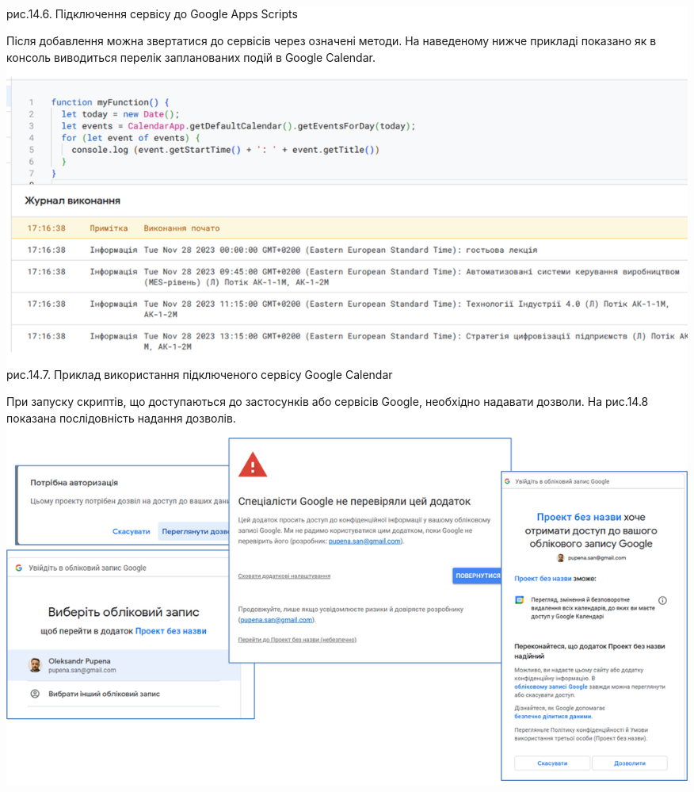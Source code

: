 рис.14.6. Підключення сервісу до Google Apps Scripts

Після добавлення можна звертатися до сервісів через означені методи. На наведеному нижче прикладі показано як в консоль виводиться перелік запланованих подій в Google Calendar. 

![image-20231128173357690](media/image-20231128173357690.png)

рис.14.7. Приклад використання підключеного сервісу Google Calendar

При запуску скриптів, що доступаються до застосунків або сервісів Google, необхідно надавати дозволи. На рис.14.8 показана послідовність надання дозволів. 

![image-20231128173750960](media/image-20231128173750960.png)
